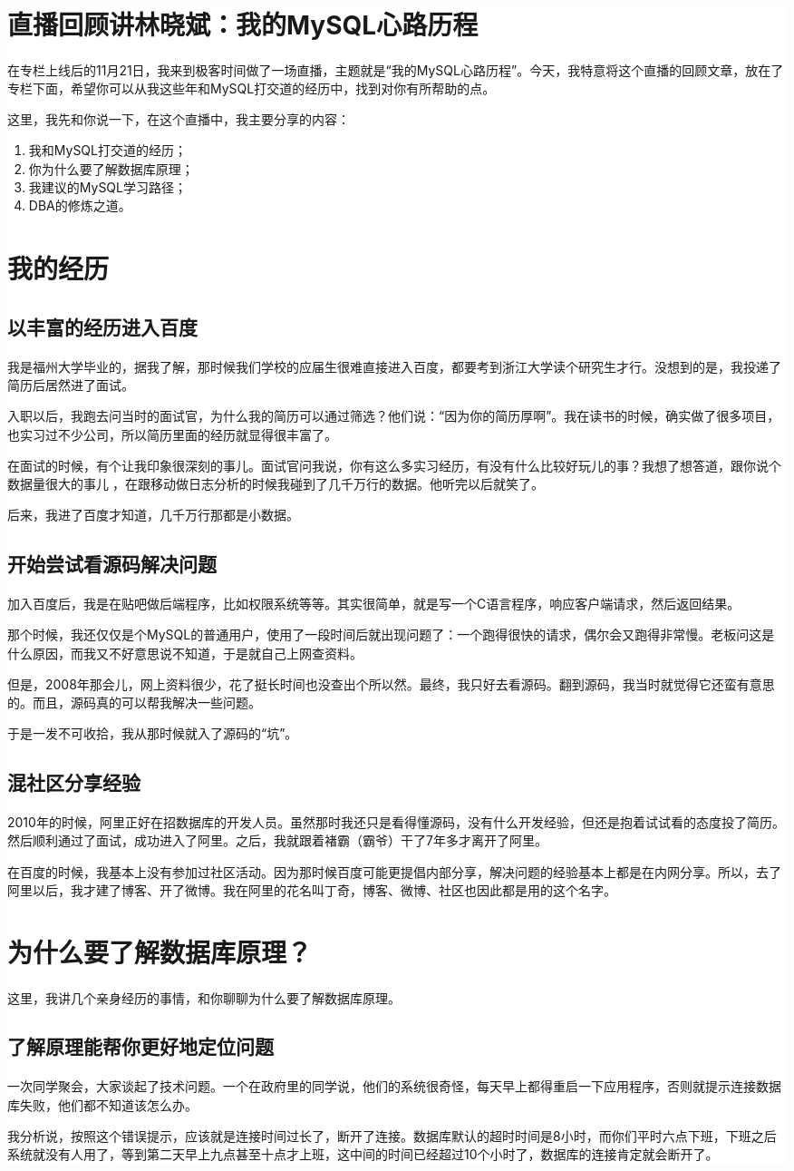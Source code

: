 # 直播回顾讲林晓斌：我的MySQL心路历程

在专栏上线后的11月21日，我来到极客时间做了一场直播，主题就是“我的MySQL心路历程”。今天，我特意将这个直播的回顾文章，放在了专栏下面，希望你可以从我这些年和MySQL打交道的经历中，找到对你有所帮助的点。

这里，我先和你说一下，在这个直播中，我主要分享的内容：

1. 我和MySQL打交道的经历；
2. 你为什么要了解数据库原理；
3. 我建议的MySQL学习路径；
4. DBA的修炼之道。

# 我的经历

## 以丰富的经历进入百度

我是福州大学毕业的，据我了解，那时候我们学校的应届生很难直接进入百度，都要考到浙江大学读个研究生才行。没想到的是，我投递了简历后居然进了面试。

入职以后，我跑去问当时的面试官，为什么我的简历可以通过筛选？他们说：“因为你的简历厚啊”。我在读书的时候，确实做了很多项目，也实习过不少公司，所以简历里面的经历就显得很丰富了。

在面试的时候，有个让我印象很深刻的事儿。面试官问我说，你有这么多实习经历，有没有什么比较好玩儿的事？我想了想答道，跟你说个数据量很大的事儿 ，在跟移动做日志分析的时候我碰到了几千万行的数据。他听完以后就笑了。

后来，我进了百度才知道，几千万行那都是小数据。

## 开始尝试看源码解决问题

加入百度后，我是在贴吧做后端程序，比如权限系统等等。其实很简单，就是写一个C语言程序，响应客户端请求，然后返回结果。

那个时候，我还仅仅是个MySQL的普通用户，使用了一段时间后就出现问题了：一个跑得很快的请求，偶尔会又跑得非常慢。老板问这是什么原因，而我又不好意思说不知道，于是就自己上网查资料。

但是，2008年那会儿，网上资料很少，花了挺长时间也没查出个所以然。最终，我只好去看源码。翻到源码，我当时就觉得它还蛮有意思的。而且，源码真的可以帮我解决一些问题。

于是一发不可收拾，我从那时候就入了源码的“坑”。

## 混社区分享经验

2010年的时候，阿里正好在招数据库的开发人员。虽然那时我还只是看得懂源码，没有什么开发经验，但还是抱着试试看的态度投了简历。然后顺利通过了面试，成功进入了阿里。之后，我就跟着褚霸（霸爷）干了7年多才离开了阿里。

在百度的时候，我基本上没有参加过社区活动。因为那时候百度可能更提倡内部分享，解决问题的经验基本上都是在内网分享。所以，去了阿里以后，我才建了博客、开了微博。我在阿里的花名叫丁奇，博客、微博、社区也因此都是用的这个名字。

# 为什么要了解数据库原理？

这里，我讲几个亲身经历的事情，和你聊聊为什么要了解数据库原理。

## 了解原理能帮你更好地定位问题

一次同学聚会，大家谈起了技术问题。一个在政府里的同学说，他们的系统很奇怪，每天早上都得重启一下应用程序，否则就提示连接数据库失败，他们都不知道该怎么办。

我分析说，按照这个错误提示，应该就是连接时间过长了，断开了连接。数据库默认的超时时间是8小时，而你们平时六点下班，下班之后系统就没有人用了，等到第二天早上九点甚至十点才上班，这中间的时间已经超过10个小时了，数据库的连接肯定就会断开了。
